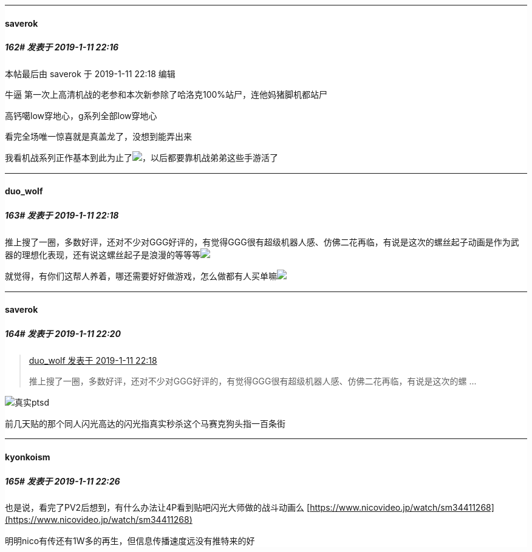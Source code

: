 
-----

####  saverok  
##### 162#       发表于 2019-1-11 22:16


 本帖最后由 saverok 于 2019-1-11 22:18 编辑 

牛逼 第一次上高清机战的老参和本次新参除了哈洛克100%站尸，连他妈猪脚机都站尸


高钙噶low穿地心，g系列全部low穿地心


看完全场唯一惊喜就是真盖龙了，没想到能弄出来


我看机战系列正作基本到此为止了<img src="https://static.saraba1st.com/image/smiley/face2017/037.png" referrerpolicy="no-referrer">，以后都要靠机战弟弟这些手游活了


-----

####  duo_wolf  
##### 163#       发表于 2019-1-11 22:18


推上搜了一圈，多数好评，还对不少对GGG好评的，有觉得GGG很有超级机器人感、仿佛二花再临，有说是这次的螺丝起子动画是作为武器的理想化表现，还有说这螺丝起子是浪漫的等等等<img src="https://static.saraba1st.com/image/smiley/face2017/067.png" referrerpolicy="no-referrer">


就觉得，有你们这帮人养着，哪还需要好好做游戏，怎么做都有人买单嘛<img src="https://static.saraba1st.com/image/smiley/face2017/018.png" referrerpolicy="no-referrer">


-----

####  saverok  
##### 164#       发表于 2019-1-11 22:20


<blockquote><a href="httphttps://bbs.saraba1st.com/2b/forum.php?mod=redirect&amp;goto=findpost&amp;pid=42244004&amp;ptid=1792364" target="_blank">duo_wolf 发表于 2019-1-11 22:18</a>

推上搜了一圈，多数好评，还对不少对GGG好评的，有觉得GGG很有超级机器人感、仿佛二花再临，有说是这次的螺 ...</blockquote>
<img src="https://static.saraba1st.com/image/smiley/face2017/068.png" referrerpolicy="no-referrer">真实ptsd


前几天贴的那个同人闪光高达的闪光指真实秒杀这个马赛克狗头指一百条街


-----

####  kyonkoism  
##### 165#       发表于 2019-1-11 22:26


也是说，看完了PV2后想到，有什么办法让4P看到贴吧闪光大师做的战斗动画么
[https://www.nicovideo.jp/watch/sm34411268](https://www.nicovideo.jp/watch/sm34411268)

明明nico有传还有1W多的再生，但信息传播速度远没有推特来的好
